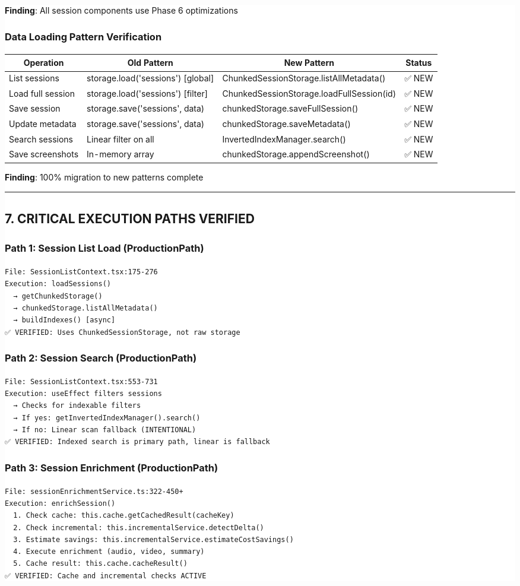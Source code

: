 **Finding**: All session components use Phase 6 optimizations

### Data Loading Pattern Verification

| Operation | Old Pattern | New Pattern | Status |
|-----------|------------|------------|--------|
| List sessions | storage.load('sessions') [global] | ChunkedSessionStorage.listAllMetadata() | ✅ NEW |
| Load full session | storage.load('sessions') [filter] | ChunkedSessionStorage.loadFullSession(id) | ✅ NEW |
| Save session | storage.save('sessions', data) | chunkedStorage.saveFullSession() | ✅ NEW |
| Update metadata | storage.save('sessions', data) | chunkedStorage.saveMetadata() | ✅ NEW |
| Search sessions | Linear filter on all | InvertedIndexManager.search() | ✅ NEW |
| Save screenshots | In-memory array | chunkedStorage.appendScreenshot() | ✅ NEW |

**Finding**: 100% migration to new patterns complete

---

## 7. CRITICAL EXECUTION PATHS VERIFIED

### Path 1: Session List Load (ProductionPath)
```
File: SessionListContext.tsx:175-276
Execution: loadSessions()
  → getChunkedStorage()
  → chunkedStorage.listAllMetadata()
  → buildIndexes() [async]
✅ VERIFIED: Uses ChunkedSessionStorage, not raw storage
```

### Path 2: Session Search (ProductionPath)
```
File: SessionListContext.tsx:553-731
Execution: useEffect filters sessions
  → Checks for indexable filters
  → If yes: getInvertedIndexManager().search()
  → If no: Linear scan fallback (INTENTIONAL)
✅ VERIFIED: Indexed search is primary path, linear is fallback
```

### Path 3: Session Enrichment (ProductionPath)
```
File: sessionEnrichmentService.ts:322-450+
Execution: enrichSession()
  1. Check cache: this.cache.getCachedResult(cacheKey)
  2. Check incremental: this.incrementalService.detectDelta()
  3. Estimate savings: this.incrementalService.estimateCostSavings()
  4. Execute enrichment (audio, video, summary)
  5. Cache result: this.cache.cacheResult()
✅ VERIFIED: Cache and incremental checks ACTIVE
```
